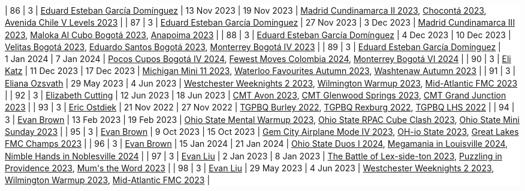 | 86 | 3 | [Eduard Esteban García Domínguez](https://www.worldcubeassociation.org/persons/2011EDUA01) | 13&nbsp;Nov&nbsp;2023 | 19&nbsp;Nov&nbsp;2023 | [Madrid Cundinamarca II 2023](https://www.worldcubeassociation.org/competitions/MadridCundinamarcaII2023), [Chocontá 2023](https://www.worldcubeassociation.org/competitions/Choconta2023), [Avenida Chile V Levels 2023](https://www.worldcubeassociation.org/competitions/AvenidaChileVLevels2023) |
| 87 | 3 | [Eduard Esteban García Domínguez](https://www.worldcubeassociation.org/persons/2011EDUA01) | 27&nbsp;Nov&nbsp;2023 |  3&nbsp;Dec&nbsp;2023 | [Madrid Cundinamarca III 2023](https://www.worldcubeassociation.org/competitions/MadridCundinamarcaIII2023), [Maloka Al Cubo Bogotá 2023](https://www.worldcubeassociation.org/competitions/MalokaAlCuboBogota2023), [Anapoima 2023](https://www.worldcubeassociation.org/competitions/Anapoima2023) |
| 88 | 3 | [Eduard Esteban García Domínguez](https://www.worldcubeassociation.org/persons/2011EDUA01) |  4&nbsp;Dec&nbsp;2023 | 10&nbsp;Dec&nbsp;2023 | [Velitas Bogotá 2023](https://www.worldcubeassociation.org/competitions/VelitasBogota2023), [Eduardo Santos Bogotá 2023](https://www.worldcubeassociation.org/competitions/EduardoSantosBogota2023), [Monterrey Bogotá IV 2023](https://www.worldcubeassociation.org/competitions/MonterreyBogotaIV2023) |
| 89 | 3 | [Eduard Esteban García Domínguez](https://www.worldcubeassociation.org/persons/2011EDUA01) |  1&nbsp;Jan&nbsp;2024 |  7&nbsp;Jan&nbsp;2024 | [Pocos Cupos Bogotá IV 2024](https://www.worldcubeassociation.org/competitions/PocosCuposBogotaIV2024), [Fewest Moves Colombia 2024](https://www.worldcubeassociation.org/competitions/FewestMovesColombia2024), [Monterrey Bogotá VI 2024](https://www.worldcubeassociation.org/competitions/MonterreyBogotaVI2024) |
| 90 | 3 | [Eli Katz](https://www.worldcubeassociation.org/persons/2022KATZ02) | 11&nbsp;Dec&nbsp;2023 | 17&nbsp;Dec&nbsp;2023 | [Michigan Mini 11 2023](https://www.worldcubeassociation.org/competitions/MichiganMini112023), [Waterloo Favourites Autumn 2023](https://www.worldcubeassociation.org/competitions/WaterlooFavouritesAutumn2023), [Washtenaw Autumn 2023](https://www.worldcubeassociation.org/competitions/WashtenawAutumn2023) |
| 91 | 3 | [Eliana Ozsvath](https://www.worldcubeassociation.org/persons/2022OZSV01) | 29&nbsp;May&nbsp;2023 |  4&nbsp;Jun&nbsp;2023 | [Westchester Weeknights 2 2023](https://www.worldcubeassociation.org/competitions/WestchesterWeeknights22023), [Wilmington Warmup 2023](https://www.worldcubeassociation.org/competitions/WilmingtonWarmup2023), [Mid-Atlantic FMC 2023](https://www.worldcubeassociation.org/competitions/MidAtlanticFMC2023) |
| 92 | 3 | [Elizabeth Cutting](https://www.worldcubeassociation.org/persons/2019CUTT01) | 12&nbsp;Jun&nbsp;2023 | 18&nbsp;Jun&nbsp;2023 | [CMT Avon 2023](https://www.worldcubeassociation.org/competitions/CMTAvon2023), [CMT Glenwood Springs 2023](https://www.worldcubeassociation.org/competitions/CMTGlenwoodSprings2023), [CMT Grand Junction 2023](https://www.worldcubeassociation.org/competitions/CMTGrandJunction2023) |
| 93 | 3 | [Eric Ostdiek](https://www.worldcubeassociation.org/persons/2022OSTD01) | 21&nbsp;Nov&nbsp;2022 | 27&nbsp;Nov&nbsp;2022 | [TGPBQ Burley 2022](https://www.worldcubeassociation.org/competitions/ThanksgivingPBQBurley2022), [TGPBQ Rexburg 2022](https://www.worldcubeassociation.org/competitions/ThanksgivingPBQRexburg2022), [TGPBQ LHS 2022](https://www.worldcubeassociation.org/competitions/ThanksgivingPBQLHS2022) |
| 94 | 3 | [Evan Brown](https://www.worldcubeassociation.org/persons/2013BROW04) | 13&nbsp;Feb&nbsp;2023 | 19&nbsp;Feb&nbsp;2023 | [Ohio State Mental Warmup 2023](https://www.worldcubeassociation.org/competitions/OhioStateMentalWarmup2023), [Ohio State RPAC Cube Clash 2023](https://www.worldcubeassociation.org/competitions/OhioStateRPACCubeClash2023), [Ohio State Mini Sunday 2023](https://www.worldcubeassociation.org/competitions/OhioStateMiniSunday2023) |
| 95 | 3 | [Evan Brown](https://www.worldcubeassociation.org/persons/2013BROW04) |  9&nbsp;Oct&nbsp;2023 | 15&nbsp;Oct&nbsp;2023 | [Gem City Airplane Mode IV 2023](https://www.worldcubeassociation.org/competitions/GemCityAirplaneModeIV2023), [OH-io State 2023](https://www.worldcubeassociation.org/competitions/OHioState2023), [Great Lakes FMC Champs 2023](https://www.worldcubeassociation.org/competitions/GreatLakesFMCChampionship2023) |
| 96 | 3 | [Evan Brown](https://www.worldcubeassociation.org/persons/2013BROW04) | 15&nbsp;Jan&nbsp;2024 | 21&nbsp;Jan&nbsp;2024 | [Ohio State Duos I 2024](https://www.worldcubeassociation.org/competitions/OhioStateDuosI2024), [Megamania in Louisville 2024](https://www.worldcubeassociation.org/competitions/MegamaniainLouisville2024), [Nimble Hands in Noblesville 2024](https://www.worldcubeassociation.org/competitions/NimbleHandsinNoblesville2024) |
| 97 | 3 | [Evan Liu](https://www.worldcubeassociation.org/persons/2009LIUE01) |  2&nbsp;Jan&nbsp;2023 |  8&nbsp;Jan&nbsp;2023 | [The Battle of Lex-side-ton 2023](https://www.worldcubeassociation.org/competitions/LexingtonSideEvents2023), [Puzzling in Providence 2023](https://www.worldcubeassociation.org/competitions/PuzzlinginProvidence2023), [Mum's the Word 2023](https://www.worldcubeassociation.org/competitions/MumstheWord2023) |
| 98 | 3 | [Evan Liu](https://www.worldcubeassociation.org/persons/2009LIUE01) | 29&nbsp;May&nbsp;2023 |  4&nbsp;Jun&nbsp;2023 | [Westchester Weeknights 2 2023](https://www.worldcubeassociation.org/competitions/WestchesterWeeknights22023), [Wilmington Warmup 2023](https://www.worldcubeassociation.org/competitions/WilmingtonWarmup2023), [Mid-Atlantic FMC 2023](https://www.worldcubeassociation.org/competitions/MidAtlanticFMC2023) |